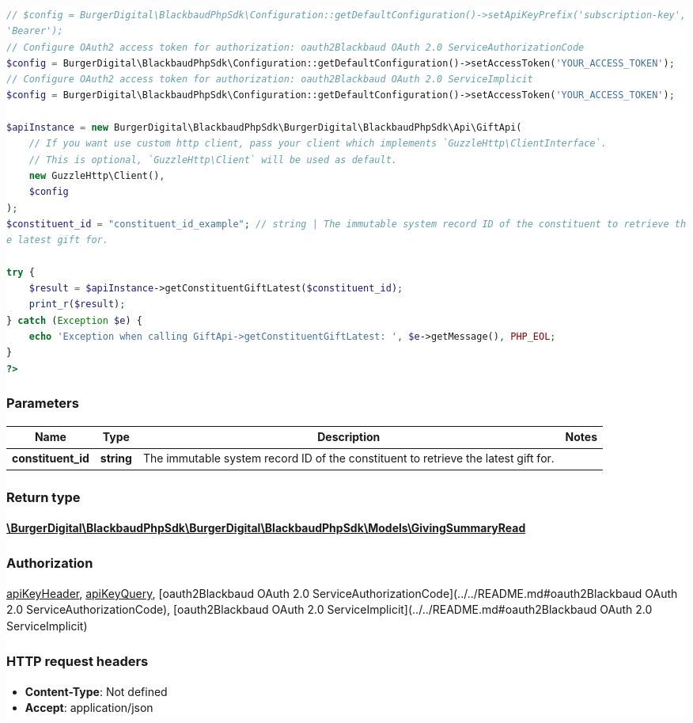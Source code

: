 ```php
// $config = BurgerDigital\BlackbaudPhpSdk\Configuration::getDefaultConfiguration()->setApiKeyPrefix('subscription-key', 'Bearer');
// Configure OAuth2 access token for authorization: oauth2Blackbaud OAuth 2.0 ServiceAuthorizationCode
$config = BurgerDigital\BlackbaudPhpSdk\Configuration::getDefaultConfiguration()->setAccessToken('YOUR_ACCESS_TOKEN');
// Configure OAuth2 access token for authorization: oauth2Blackbaud OAuth 2.0 ServiceImplicit
$config = BurgerDigital\BlackbaudPhpSdk\Configuration::getDefaultConfiguration()->setAccessToken('YOUR_ACCESS_TOKEN');

$apiInstance = new BurgerDigital\BlackbaudPhpSdk\BurgerDigital\BlackbaudPhpSdk\Api\GiftApi(
    // If you want use custom http client, pass your client which implements `GuzzleHttp\ClientInterface`.
    // This is optional, `GuzzleHttp\Client` will be used as default.
    new GuzzleHttp\Client(),
    $config
);
$constituent_id = "constituent_id_example"; // string | The immutable system record ID of the constituent to retrieve the latest gift for.

try {
    $result = $apiInstance->getConstituentGiftLatest($constituent_id);
    print_r($result);
} catch (Exception $e) {
    echo 'Exception when calling GiftApi->getConstituentGiftLatest: ', $e->getMessage(), PHP_EOL;
}
?>
```

### Parameters

Name | Type | Description  | Notes
------------- | ------------- | ------------- | -------------
 **constituent_id** | **string**| The immutable system record ID of the constituent to retrieve the latest gift for. |

### Return type

[**\BurgerDigital\BlackbaudPhpSdk\BurgerDigital\BlackbaudPhpSdk\Models\GivingSummaryRead**](../Model/GivingSummaryRead.md)

### Authorization

[apiKeyHeader](../../README.md#apiKeyHeader), [apiKeyQuery](../../README.md#apiKeyQuery), [oauth2Blackbaud OAuth 2.0 ServiceAuthorizationCode](../../README.md#oauth2Blackbaud OAuth 2.0 ServiceAuthorizationCode), [oauth2Blackbaud OAuth 2.0 ServiceImplicit](../../README.md#oauth2Blackbaud OAuth 2.0 ServiceImplicit)

### HTTP request headers

 - **Content-Type**: Not defined
 - **Accept**: application/json
